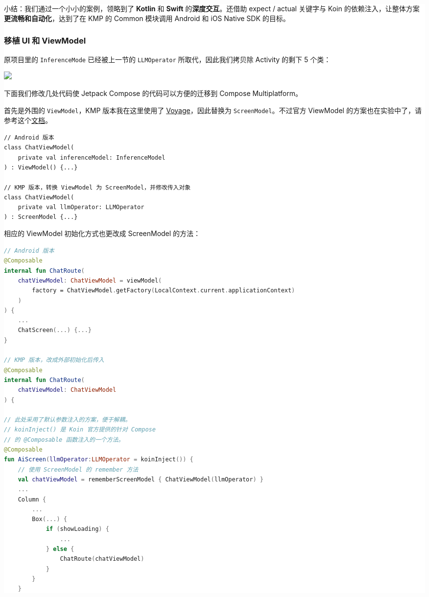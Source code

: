 小结：我们通过一个小小的案例，领略到了 **Kotlin** 和 **Swift** 的**深度交互**。还借助 expect / actual 关键字与 Koin 的依赖注入，让整体方案**更流畅和自动化**，达到了在 KMP 的 Common 模块调用 Android 和 iOS Native SDK 的目标。

### 移植 UI 和 ViewModel

原项目里的 `InferenceMode` 已经被上一节的 `LLMOperator` 所取代，因此我们拷贝除 Activity 的剩下 5 个类：

![](https://2bab-images.lastmayday.com/202408-on-device-model-copy-structure.png?imageslim)

下面我们修改几处代码使 Jetpack Compose 的代码可以方便的迁移到 Compose Multiplatform。

首先是外围的 `ViewModel`，KMP 版本我在这里使用了 [Voyage](https://github.com/adrielcafe/voyager)，因此替换为 `ScreenModel`。不过官方 ViewModel 的方案也在实验中了，请参考这个[文档](https://www.jetbrains.com/help/kotlin-multiplatform-dev/compose-viewmodel.html)。

```
// Android 版本
class ChatViewModel(
    private val inferenceModel: InferenceModel
) : ViewModel() {...}

// KMP 版本，转换 ViewModel 为 ScreenModel，并修改传入对象
class ChatViewModel(
    private val llmOperator: LLMOperator
) : ScreenModel {...}

```

相应的 ViewModel 初始化方式也更改成 ScreenModel 的方法：

``` kotlin
// Android 版本
@Composable
internal fun ChatRoute(
    chatViewModel: ChatViewModel = viewModel(
        factory = ChatViewModel.getFactory(LocalContext.current.applicationContext)
    )
) {
    ...
    ChatScreen(...) {...}
}

// KMP 版本，改成外部初始化后传入
@Composable
internal fun ChatRoute(
    chatViewModel: ChatViewModel
) {

// 此处采用了默认参数注入的方案，便于解耦。
// koinInject() 是 Koin 官方提供的针对 Compose 
// 的 @Composable 函数注入的一个方法。
@Composable
fun AiScreen(llmOperator:LLMOperator = koinInject()) {
    // 使用 ScreenModel 的 remember 方法
    val chatViewModel = rememberScreenModel { ChatViewModel(llmOperator) }
    ...
    Column {
        ...
        Box(...) {
            if (showLoading) {
                ...
            } else {
                ChatRoute(chatViewModel)
            }
        }
    }
```